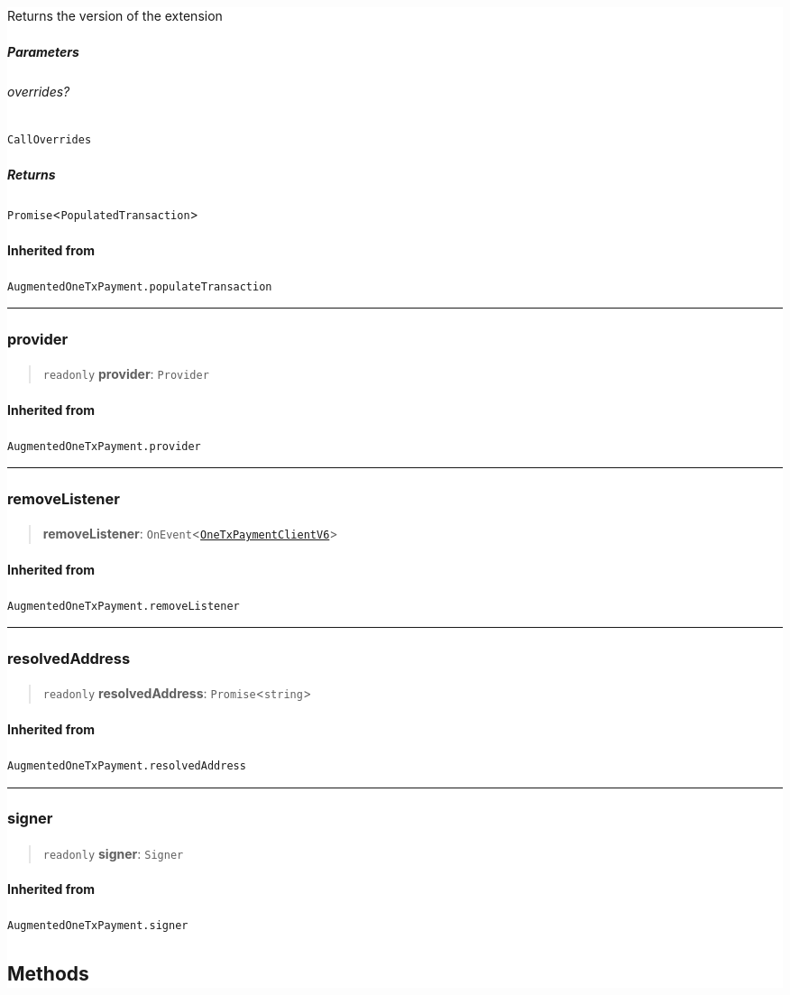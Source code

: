 Returns the version of the extension

##### Parameters

###### overrides?

`CallOverrides`

##### Returns

`Promise`\<`PopulatedTransaction`\>

#### Inherited from

`AugmentedOneTxPayment.populateTransaction`

***

### provider

> `readonly` **provider**: `Provider`

#### Inherited from

`AugmentedOneTxPayment.provider`

***

### removeListener

> **removeListener**: `OnEvent`\<[`OneTxPaymentClientV6`](OneTxPaymentClientV6.md)\>

#### Inherited from

`AugmentedOneTxPayment.removeListener`

***

### resolvedAddress

> `readonly` **resolvedAddress**: `Promise`\<`string`\>

#### Inherited from

`AugmentedOneTxPayment.resolvedAddress`

***

### signer

> `readonly` **signer**: `Signer`

#### Inherited from

`AugmentedOneTxPayment.signer`

## Methods
